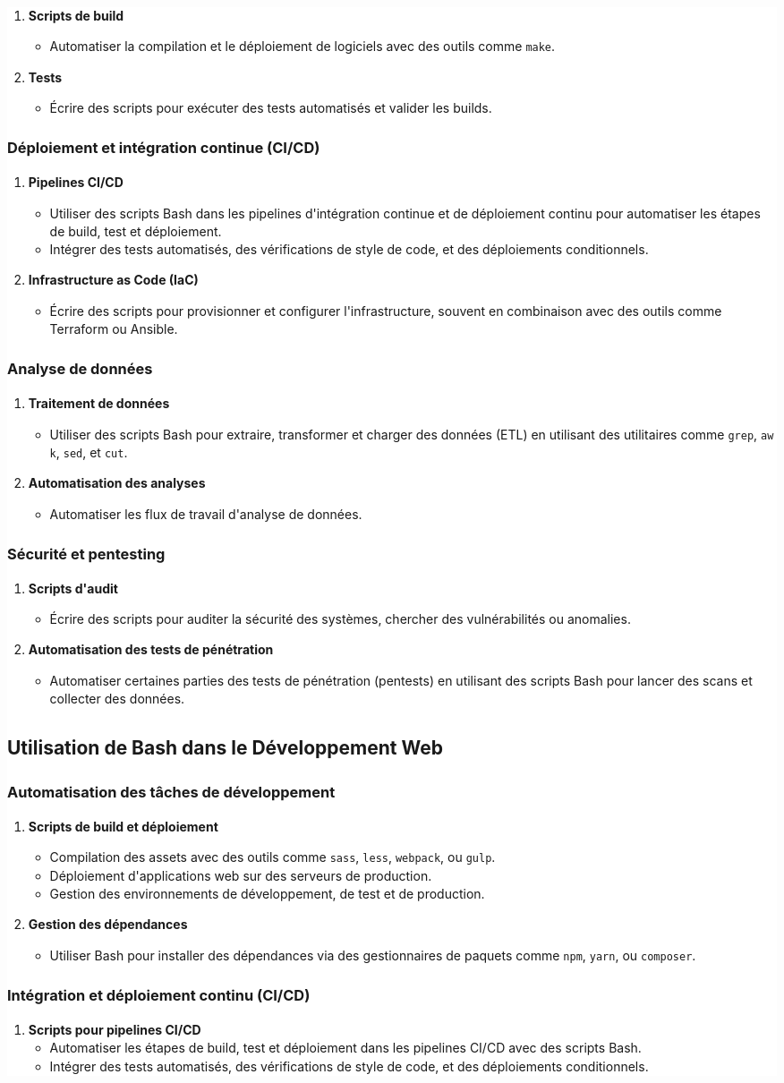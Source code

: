 1. **Scripts de build**
   - Automatiser la compilation et le déploiement de logiciels avec des outils comme `make`.

2. **Tests**
   - Écrire des scripts pour exécuter des tests automatisés et valider les builds.

### Déploiement et intégration continue (CI/CD)

1. **Pipelines CI/CD**
   - Utiliser des scripts Bash dans les pipelines d'intégration continue et de déploiement continu pour automatiser les étapes de build, test et déploiement.
   - Intégrer des tests automatisés, des vérifications de style de code, et des déploiements conditionnels.

2. **Infrastructure as Code (IaC)**
   - Écrire des scripts pour provisionner et configurer l'infrastructure, souvent en combinaison avec des outils comme Terraform ou Ansible.

### Analyse de données

1. **Traitement de données**
   - Utiliser des scripts Bash pour extraire, transformer et charger des données (ETL) en utilisant des utilitaires comme `grep`, `awk`, `sed`, et `cut`.

2. **Automatisation des analyses**
   - Automatiser les flux de travail d'analyse de données.

### Sécurité et pentesting

1. **Scripts d'audit**
   - Écrire des scripts pour auditer la sécurité des systèmes, chercher des vulnérabilités ou anomalies.

2. **Automatisation des tests de pénétration**
   - Automatiser certaines parties des tests de pénétration (pentests) en utilisant des scripts Bash pour lancer des scans et collecter des données.

## Utilisation de Bash dans le Développement Web

### Automatisation des tâches de développement

1. **Scripts de build et déploiement**
   - Compilation des assets avec des outils comme `sass`, `less`, `webpack`, ou `gulp`.
   - Déploiement d'applications web sur des serveurs de production.
   - Gestion des environnements de développement, de test et de production.

2. **Gestion des dépendances**
   - Utiliser Bash pour installer des dépendances via des gestionnaires de paquets comme `npm`, `yarn`, ou `composer`.

### Intégration et déploiement continu (CI/CD)

1. **Scripts pour pipelines CI/CD**
   - Automatiser les étapes de build, test et déploiement dans les pipelines CI/CD avec des scripts Bash.
   - Intégrer des tests automatisés, des vérifications de style de code, et des déploiements conditionnels.
